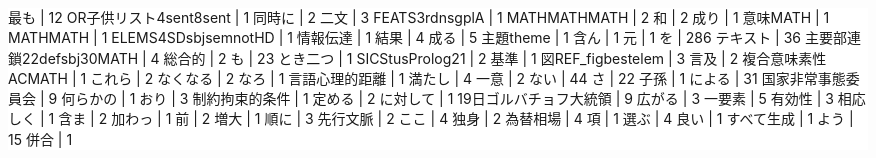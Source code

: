 最も | 12
OR子供リスト4sent8sent | 1
同時に | 2
二文 | 3
FEATS3rdnsgplA | 1
MATHMATHMATH | 2
和 | 2
成り | 1
意味MATH | 1
MATHMATH | 1
ELEMS4SDsbjsemnotHD | 1
情報伝達 | 1
結果 | 4
成る | 5
主題theme | 1
含ん | 1
元 | 1
を | 286
テキスト | 36
主要部連鎖22defsbj30MATH | 4
総合的 | 2
も | 23
とき二つ | 1
SICStusProlog21 | 2
基準 | 1
図REF_figbestelem | 3
言及 | 2
複合意味素性ACMATH | 1
これら | 2
なくなる | 2
なろ | 1
言語心理的距離 | 1
満たし | 4
一意 | 2
ない | 44
さ | 22
子孫 | 1
による | 31
国家非常事態委員会 | 9
何らかの | 1
おり | 3
制約拘束的条件 | 1
定める | 2
に対して | 1
19日ゴルバチョフ大統領 | 9
広がる | 3
一要素 | 5
有効性 | 3
相応しく | 1
含ま | 2
加わっ | 1
前 | 2
増大 | 1
順に | 3
先行文脈 | 2
ここ | 4
独身 | 2
為替相場 | 4
項 | 1
選ぶ | 4
良い | 1
すべて生成 | 1
よう | 15
併合 | 1